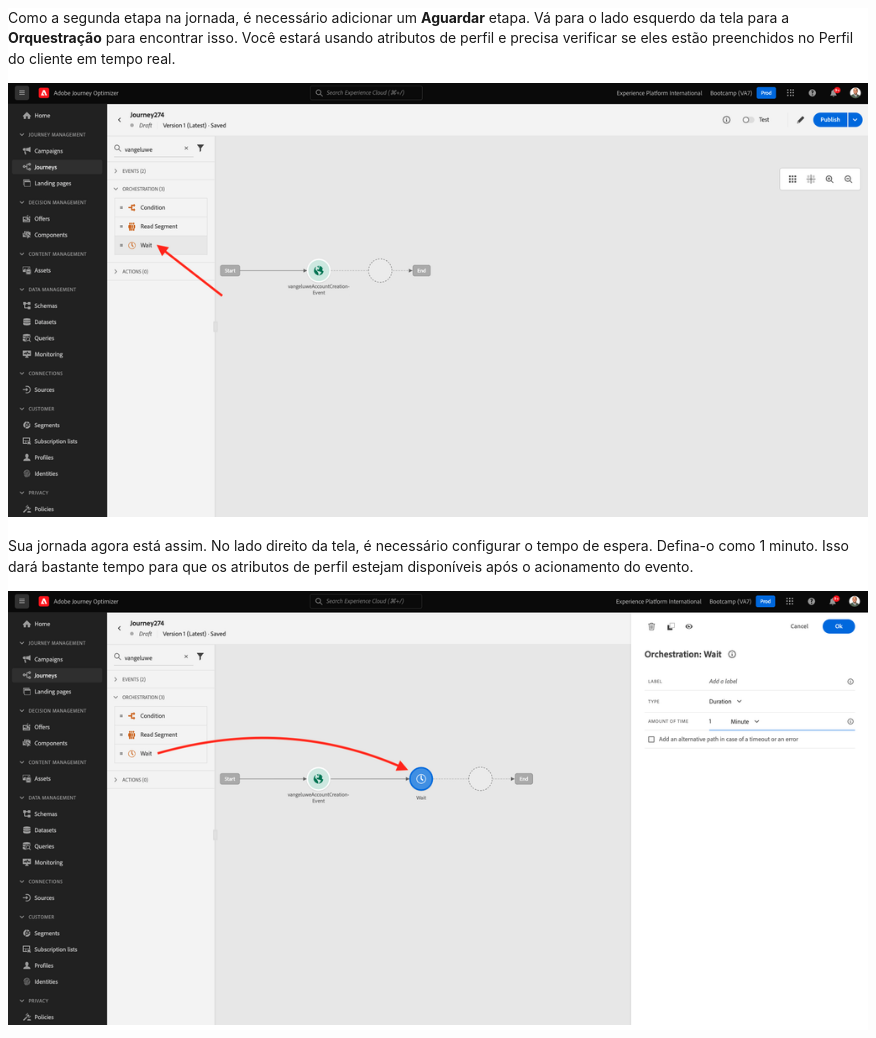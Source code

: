 Como a segunda etapa na jornada, é necessário adicionar um **Aguardar** etapa. Vá para o lado esquerdo da tela para a **Orquestração** para encontrar isso. Você estará usando atributos de perfil e precisa verificar se eles estão preenchidos no Perfil do cliente em tempo real.

![ACOP](./images/journeywait.png)

Sua jornada agora está assim. No lado direito da tela, é necessário configurar o tempo de espera. Defina-o como 1 minuto. Isso dará bastante tempo para que os atributos de perfil estejam disponíveis após o acionamento do evento.

![ACOP](./images/journeywait1.png)
